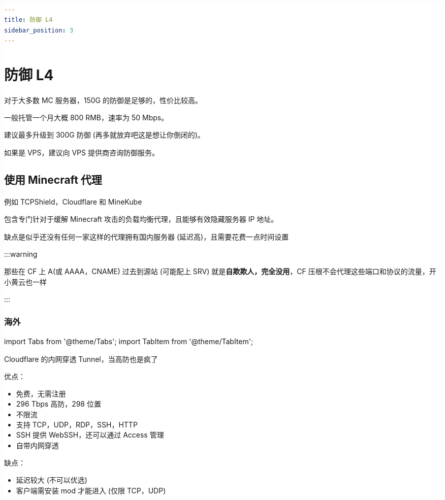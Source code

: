 ```yaml
---
title: 防御 L4
sidebar_position: 3
---
```


# 防御 L4

对于大多数 MC 服务器，150G 的防御是足够的，性价比较高。

一般托管一个月大概 800 RMB，速率为 50 Mbps。

建议最多升级到 300G 防御 (再多就放弃吧这是想让你倒闭的)。

如果是 VPS，建议向 VPS 提供商咨询防御服务。

## 使用 Minecraft 代理

例如 TCPShield，Cloudflare 和 MineKube

包含专门针对于缓解 Minecraft 攻击的负载均衡代理，且能够有效隐藏服务器 IP 地址。

缺点是似乎还没有任何一家这样的代理拥有国内服务器 (延迟高)，且需要花费一点时间设置

:::warning

那些在 CF 上 A(或 AAAA，CNAME) 过去到源站 (可能配上 SRV) 就是**自欺欺人，完全没用**，CF 压根不会代理这些端口和协议的流量，开小黄云也一样

:::

### 海外

import Tabs from '@theme/Tabs';
import TabItem from '@theme/TabItem';

<Tabs queryString="protect">
<TabItem value="cf-tunnel" label="Cloudflare Tunnel">

Cloudflare 的内网穿透 Tunnel，当高防也是疯了

优点：

- 免费，无需注册
- 296 Tbps 高防，298 位置
- 不限流
- 支持 TCP，UDP，RDP，SSH，HTTP
- SSH 提供 WebSSH，还可以通过 Access 管理
- 自带内网穿透

缺点：

- 延迟较大 (不可以优选)
- 客户端需安装 mod 才能进入 (仅限 TCP，UDP)

</TabItem>
<TabItem value="cf-spectrum" label="Cloudflare Spectrum">
